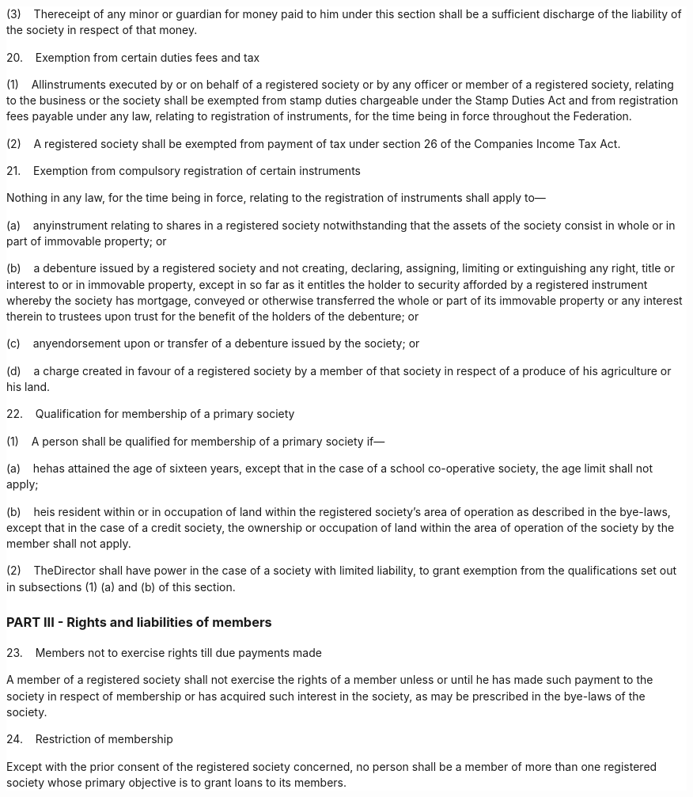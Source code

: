 (3)    Thereceipt of any minor or guardian for money paid to him under this section shall be a sufficient discharge of the liability of the society in respect of that money.

20.    Exemption from certain duties fees and tax

(1)    Allinstruments executed by or on behalf of a registered society or by any officer or member of a registered society, relating to the business or the society shall be exempted from stamp duties chargeable under the Stamp Duties Act and from registration fees payable under any law, relating to registration of instruments, for the time being in force throughout the Federation.

(2)    A registered society shall be exempted from payment of tax under section 26 of the Companies Income Tax Act.

21.    Exemption from compulsory registration of certain instruments

Nothing in any law, for the time being in force, relating to the registration of instruments shall apply to—

(a)    anyinstrument relating to shares in a registered society notwithstanding that the assets of the society consist in whole or in part of immovable property; or

(b)    a debenture issued by a registered society and not creating, declaring, assigning, limiting or extinguishing any right, title or interest to or in immovable property, except in so far as it entitles the holder to security afforded by a registered instrument whereby the society has mortgage, conveyed or otherwise transferred the whole or part of its immovable property or any interest therein to trustees upon trust for the benefit of the holders of the debenture; or

(c)    anyendorsement upon or transfer of a debenture issued by the society; or

(d)    a charge created in favour of a registered society by a member of that society in respect of a produce of his agriculture or his land.

22.    Qualification for membership of a primary society

(1)    A person shall be qualified for membership of a primary society if—

(a)    hehas attained the age of sixteen years, except that in the case of a school co-operative society, the age limit shall not apply;

(b)    heis resident within or in occupation of land within the registered society’s area of operation as described in the bye-laws, except that in the case of a credit society, the ownership or occupation of land within the area of operation of the society by the member shall not apply.

(2)    TheDirector shall have power in the case of a society with limited liability, to grant exemption from the qualifications set out in subsections (1) (a) and (b) of this section.

### PART III - Rights and liabilities of members

23.    Members not to exercise rights till due payments made

A member of a registered society shall not exercise the rights of a member unless or until he has made such payment to the society in respect of membership or has acquired such interest in the society, as may be prescribed in the bye-laws of the society.

24.    Restriction of membership

Except with the prior consent of the registered society concerned, no person shall be a member of more than one registered society whose primary objective is to grant loans to its members.
